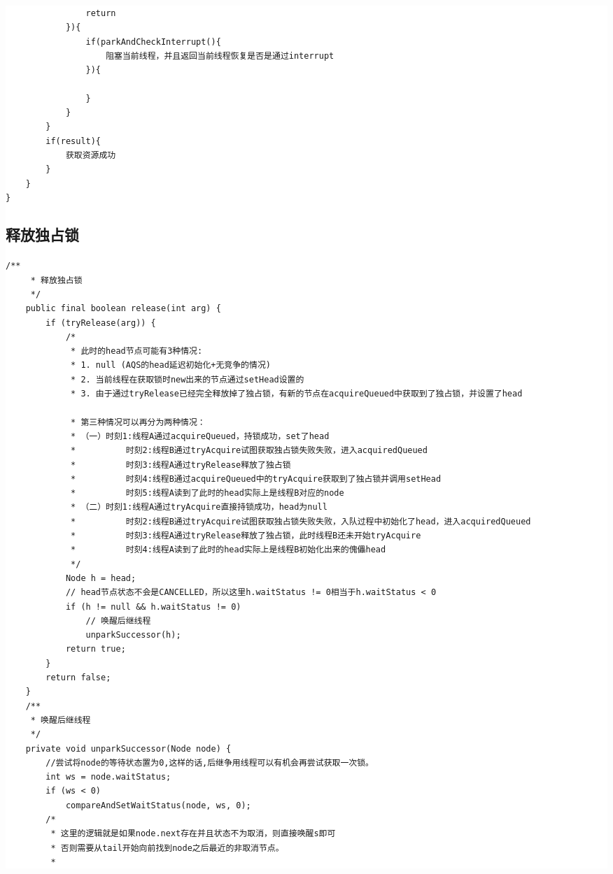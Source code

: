 ```
                return
            }){
                if(parkAndCheckInterrupt(){
                    阻塞当前线程，并且返回当前线程恢复是否是通过interrupt
                }){
                    
                }  
            }
        }
        if(result){
            获取资源成功
        }
    }
}    
```



## 释放独占锁

```
/**
     * 释放独占锁
     */
    public final boolean release(int arg) {
        if (tryRelease(arg)) {
            /*
             * 此时的head节点可能有3种情况:
             * 1. null (AQS的head延迟初始化+无竞争的情况)
             * 2. 当前线程在获取锁时new出来的节点通过setHead设置的
             * 3. 由于通过tryRelease已经完全释放掉了独占锁，有新的节点在acquireQueued中获取到了独占锁，并设置了head

             * 第三种情况可以再分为两种情况：
             * （一）时刻1:线程A通过acquireQueued，持锁成功，set了head
             *          时刻2:线程B通过tryAcquire试图获取独占锁失败失败，进入acquiredQueued
             *          时刻3:线程A通过tryRelease释放了独占锁
             *          时刻4:线程B通过acquireQueued中的tryAcquire获取到了独占锁并调用setHead
             *          时刻5:线程A读到了此时的head实际上是线程B对应的node
             * （二）时刻1:线程A通过tryAcquire直接持锁成功，head为null
             *          时刻2:线程B通过tryAcquire试图获取独占锁失败失败，入队过程中初始化了head，进入acquiredQueued
             *          时刻3:线程A通过tryRelease释放了独占锁，此时线程B还未开始tryAcquire
             *          时刻4:线程A读到了此时的head实际上是线程B初始化出来的傀儡head
             */
            Node h = head;
            // head节点状态不会是CANCELLED，所以这里h.waitStatus != 0相当于h.waitStatus < 0
            if (h != null && h.waitStatus != 0)
                // 唤醒后继线程
                unparkSuccessor(h);
            return true;
        }
        return false;
    }
    /**
     * 唤醒后继线程
     */
    private void unparkSuccessor(Node node) {
        //尝试将node的等待状态置为0,这样的话,后继争用线程可以有机会再尝试获取一次锁。
        int ws = node.waitStatus;
        if (ws < 0)
            compareAndSetWaitStatus(node, ws, 0);
        /*
         * 这里的逻辑就是如果node.next存在并且状态不为取消，则直接唤醒s即可
         * 否则需要从tail开始向前找到node之后最近的非取消节点。
         *
```